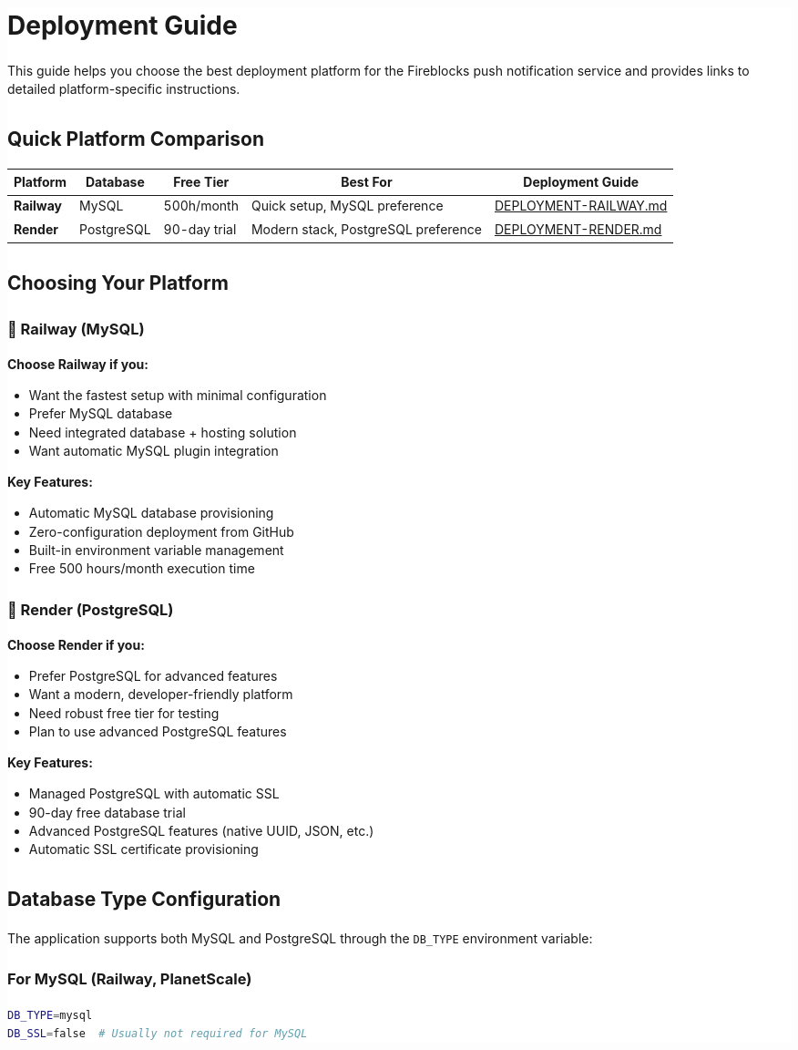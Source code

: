 # Deployment Guide

This guide helps you choose the best deployment platform for the Fireblocks push notification service and provides links to detailed platform-specific instructions.

## Quick Platform Comparison

| Platform | Database | Free Tier | Best For | Deployment Guide |
|----------|----------|-----------|----------|------------------|
| **Railway** | MySQL | 500h/month | Quick setup, MySQL preference | [DEPLOYMENT-RAILWAY.md](./DEPLOYMENT-RAILWAY.md) |
| **Render** | PostgreSQL | 90-day trial | Modern stack, PostgreSQL preference | [DEPLOYMENT-RENDER.md](./DEPLOYMENT-RENDER.md) |

## Choosing Your Platform

### 🚂 Railway (MySQL)
**Choose Railway if you:**
- Want the fastest setup with minimal configuration
- Prefer MySQL database
- Need integrated database + hosting solution
- Want automatic MySQL plugin integration

**Key Features:**
- Automatic MySQL database provisioning
- Zero-configuration deployment from GitHub
- Built-in environment variable management
- Free 500 hours/month execution time

### 🎨 Render (PostgreSQL)
**Choose Render if you:**
- Prefer PostgreSQL for advanced features
- Want a modern, developer-friendly platform
- Need robust free tier for testing
- Plan to use advanced PostgreSQL features

**Key Features:**
- Managed PostgreSQL with automatic SSL
- 90-day free database trial
- Advanced PostgreSQL features (native UUID, JSON, etc.)
- Automatic SSL certificate provisioning

## Database Type Configuration

The application supports both MySQL and PostgreSQL through the `DB_TYPE` environment variable:

### For MySQL (Railway, PlanetScale)
```bash
DB_TYPE=mysql
DB_SSL=false  # Usually not required for MySQL
```
